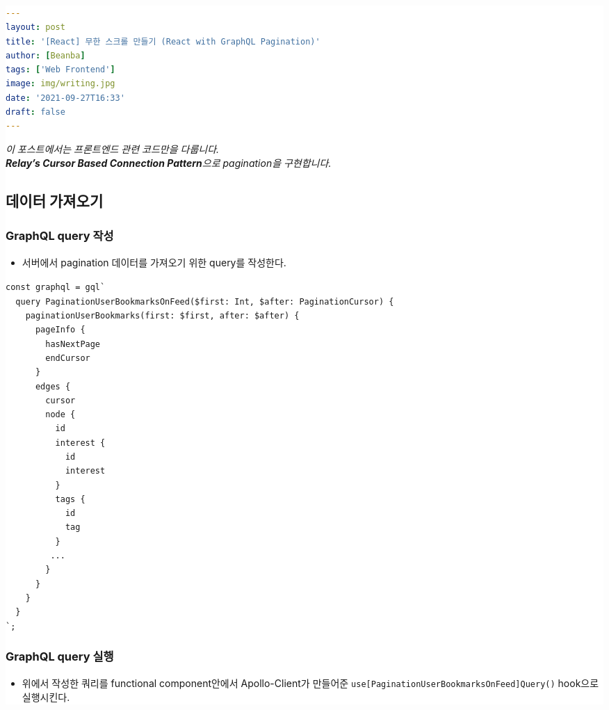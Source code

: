 ```yaml
---
layout: post
title: '[React] 무한 스크롤 만들기 (React with GraphQL Pagination)'
author: [Beanba]
tags: ['Web Frontend']
image: img/writing.jpg
date: '2021-09-27T16:33'
draft: false
---
```


_이 포스트에서는 프론트엔드 관련 코드만을 다룹니다._ <br/>
_**Relay’s Cursor Based Connection Pattern**으로 pagination을 구현합니다._

## 데이터 가져오기

### GraphQL query 작성

- 서버에서 pagination 데이터를 가져오기 위한 query를 작성한다.

```tsx
const graphql = gql`
  query PaginationUserBookmarksOnFeed($first: Int, $after: PaginationCursor) {
    paginationUserBookmarks(first: $first, after: $after) {
      pageInfo {
        hasNextPage
        endCursor
      }
      edges {
        cursor
        node {
          id
          interest {
            id
            interest
          }
          tags {
            id
            tag
          }
         ...
        }
      }
    }
  }
`;
```

### GraphQL query 실행

- 위에서 작성한 쿼리를 functional component안에서 Apollo-Client가 만들어준 `use[PaginationUserBookmarksOnFeed]Query()` hook으로 실행시킨다.


  [entry]: IntersectionObserverEntry[],